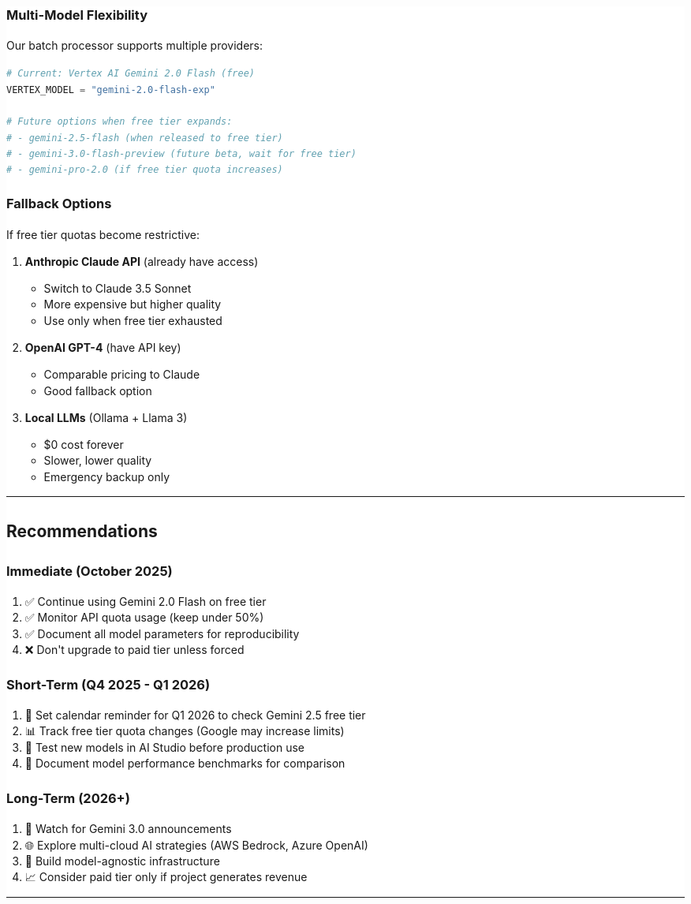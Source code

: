 ### Multi-Model Flexibility

Our batch processor supports multiple providers:

```python
# Current: Vertex AI Gemini 2.0 Flash (free)
VERTEX_MODEL = "gemini-2.0-flash-exp"

# Future options when free tier expands:
# - gemini-2.5-flash (when released to free tier)
# - gemini-3.0-flash-preview (future beta, wait for free tier)
# - gemini-pro-2.0 (if free tier quota increases)
```

### Fallback Options

If free tier quotas become restrictive:

1. **Anthropic Claude API** (already have access)
   - Switch to Claude 3.5 Sonnet
   - More expensive but higher quality
   - Use only when free tier exhausted

2. **OpenAI GPT-4** (have API key)
   - Comparable pricing to Claude
   - Good fallback option

3. **Local LLMs** (Ollama + Llama 3)
   - $0 cost forever
   - Slower, lower quality
   - Emergency backup only

---

## Recommendations

### Immediate (October 2025)
1. ✅ Continue using Gemini 2.0 Flash on free tier
2. ✅ Monitor API quota usage (keep under 50%)
3. ✅ Document all model parameters for reproducibility
4. ❌ Don't upgrade to paid tier unless forced

### Short-Term (Q4 2025 - Q1 2026)
1. 📅 Set calendar reminder for Q1 2026 to check Gemini 2.5 free tier
2. 📊 Track free tier quota changes (Google may increase limits)
3. 🧪 Test new models in AI Studio before production use
4. 📝 Document model performance benchmarks for comparison

### Long-Term (2026+)
1. 🔮 Watch for Gemini 3.0 announcements
2. 🌐 Explore multi-cloud AI strategies (AWS Bedrock, Azure OpenAI)
3. 💾 Build model-agnostic infrastructure
4. 📈 Consider paid tier only if project generates revenue

---